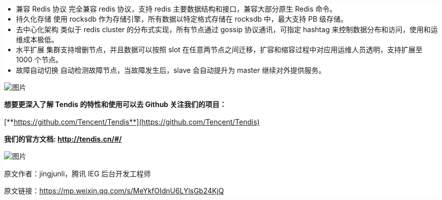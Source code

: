 - 兼容 Redis 协议 完全兼容 redis 协议，支持 redis 主要数据结构和接口，兼容大部分原生 Redis 命令。
- 持久化存储 使用 rocksdb 作为存储引擎，所有数据以特定格式存储在 rocksdb 中，最大支持 PB 级存储。
- 去中心化架构 类似于 redis cluster 的分布式实现，所有节点通过 gossip 协议通讯，可指定 hashtag 来控制数据分布和访问，使用和运维成本极低。
- 水平扩展 集群支持增删节点，并且数据可以按照 slot 在任意两节点之间迁移，扩容和缩容过程中对应用运维人员透明，支持扩展至 1000 个节点。
- 故障自动切换 自动检测故障节点，当故障发生后，slave 会自动提升为 master 继续对外提供服务。

![图片](https://mmbiz.qpic.cn/mmbiz_jpg/j3gficicyOvavBiahJRsRkCic4cPL7t5DcgOWEWwoVYcIECqTvpeplTIp8EXpmsCObmBcJ8e8G7ibcR4acyr4H0Lhuw/640?wx_fmt=jpeg&wxfrom=5&wx_lazy=1&wx_co=1)

**想要更深入了解 Tendis 的特性和使用可以去 Github 关注我们的项目：**

[**https://github.com/Tencent/Tendis**](https://github.com/Tencent/Tendis)

**我们的官方文档: [http://tendis.cn/#/ ](http://tendis.cn/#/)**



![图片](https://mmbiz.qpic.cn/mmbiz_png/j3gficicyOvavBiahJRsRkCic4cPL7t5DcgOSBHibvBuNvQbqEvGxY5cdcMsEw0lB9QxJ2iaoxonOS5ib1O9KVK41jKtA/640?wx_fmt=png&wxfrom=5&wx_lazy=1&wx_co=1)

原文作者：jingjunli，腾讯 IEG 后台开发工程师

原文链接：https://mp.weixin.qq.com/s/MeYkfOIdnU6LYlsGb24KjQ